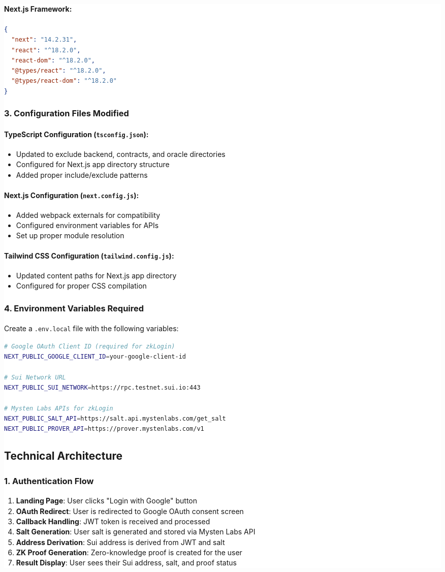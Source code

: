 #### Next.js Framework:
```json
{
  "next": "14.2.31",
  "react": "^18.2.0",
  "react-dom": "^18.2.0",
  "@types/react": "^18.2.0",
  "@types/react-dom": "^18.2.0"
}
```

### 3. Configuration Files Modified

#### TypeScript Configuration (`tsconfig.json`):
- Updated to exclude backend, contracts, and oracle directories
- Configured for Next.js app directory structure
- Added proper include/exclude patterns

#### Next.js Configuration (`next.config.js`):
- Added webpack externals for compatibility
- Configured environment variables for APIs
- Set up proper module resolution

#### Tailwind CSS Configuration (`tailwind.config.js`):
- Updated content paths for Next.js app directory
- Configured for proper CSS compilation

### 4. Environment Variables Required

Create a `.env.local` file with the following variables:
```bash
# Google OAuth Client ID (required for zkLogin)
NEXT_PUBLIC_GOOGLE_CLIENT_ID=your-google-client-id

# Sui Network URL
NEXT_PUBLIC_SUI_NETWORK=https://rpc.testnet.sui.io:443

# Mysten Labs APIs for zkLogin
NEXT_PUBLIC_SALT_API=https://salt.api.mystenlabs.com/get_salt
NEXT_PUBLIC_PROVER_API=https://prover.mystenlabs.com/v1
```

## Technical Architecture

### 1. Authentication Flow
1. **Landing Page**: User clicks "Login with Google" button
2. **OAuth Redirect**: User is redirected to Google OAuth consent screen
3. **Callback Handling**: JWT token is received and processed
4. **Salt Generation**: User salt is generated and stored via Mysten Labs API
5. **Address Derivation**: Sui address is derived from JWT and salt
6. **ZK Proof Generation**: Zero-knowledge proof is created for the user
7. **Result Display**: User sees their Sui address, salt, and proof status
